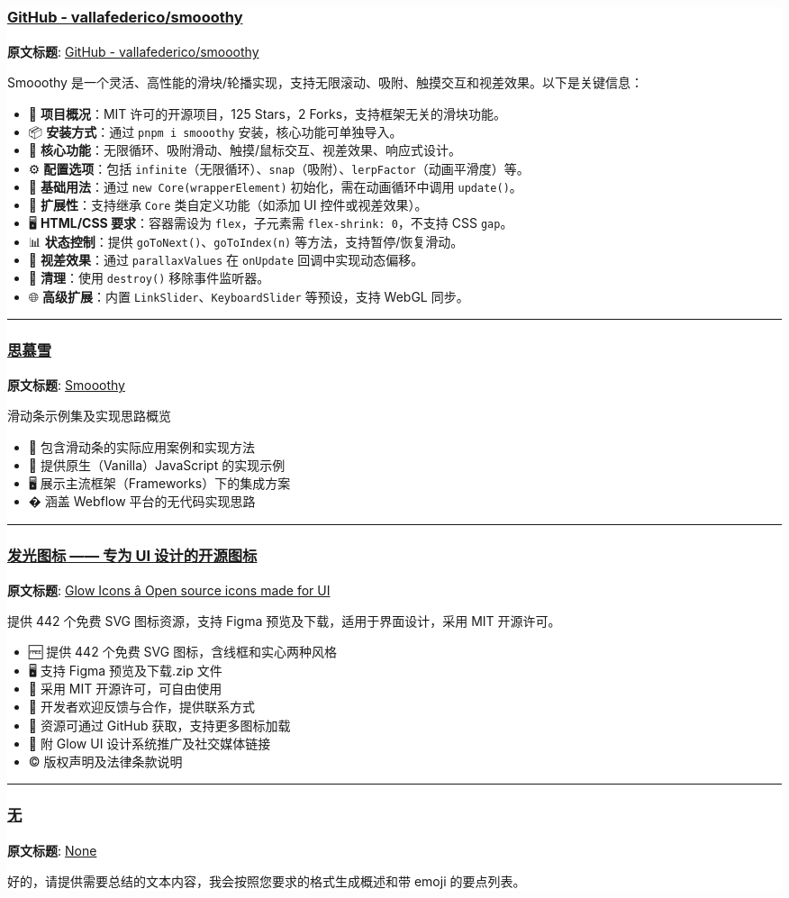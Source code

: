 
### [GitHub - vallafederico/smooothy](https://github.com/vallafederico/smooothy)

**原文标题**: [GitHub - vallafederico/smooothy](https://github.com/vallafederico/smooothy)

Smooothy 是一个灵活、高性能的滑块/轮播实现，支持无限滚动、吸附、触摸交互和视差效果。以下是关键信息：

- 🚀 **项目概况**：MIT 许可的开源项目，125 Stars，2 Forks，支持框架无关的滑块功能。
- 📦 **安装方式**：通过 `pnpm i smooothy` 安装，核心功能可单独导入。
- 🎯 **核心功能**：无限循环、吸附滑动、触摸/鼠标交互、视差效果、响应式设计。
- ⚙️ **配置选项**：包括 `infinite`（无限循环）、`snap`（吸附）、`lerpFactor`（动画平滑度）等。
- 📝 **基础用法**：通过 `new Core(wrapperElement)` 初始化，需在动画循环中调用 `update()`。
- 🔧 **扩展性**：支持继承 `Core` 类自定义功能（如添加 UI 控件或视差效果）。
- 🖥️ **HTML/CSS 要求**：容器需设为 `flex`，子元素需 `flex-shrink: 0`，不支持 CSS `gap`。
- 📊 **状态控制**：提供 `goToNext()`、`goToIndex(n)` 等方法，支持暂停/恢复滑动。
- 🎨 **视差效果**：通过 `parallaxValues` 在 `onUpdate` 回调中实现动态偏移。
- 🧹 **清理**：使用 `destroy()` 移除事件监听器。
- 🌐 **高级扩展**：内置 `LinkSlider`、`KeyboardSlider` 等预设，支持 WebGL 同步。

---

### [思慕雪](https://smooothy.vercel.app/examples)

**原文标题**: [Smooothy](https://smooothy.vercel.app/examples)

滑动条示例集及实现思路概览  
- 🌟 包含滑动条的实际应用案例和实现方法  
- 🍦 提供原生（Vanilla）JavaScript 的实现示例  
- 🖥️ 展示主流框架（Frameworks）下的集成方案  
- � 涵盖 Webflow 平台的无代码实现思路

---

### [发光图标 —— 专为 UI 设计的开源图标](https://www.glowui.com/icons)

**原文标题**: [Glow Icons â Open source icons made for UI](https://www.glowui.com/icons)

提供 442 个免费 SVG 图标资源，支持 Figma 预览及下载，适用于界面设计，采用 MIT 开源许可。

- 🆓 提供 442 个免费 SVG 图标，含线框和实心两种风格  
- 🖥️ 支持 Figma 预览及下载.zip 文件  
- 📜 采用 MIT 开源许可，可自由使用  
- 💌 开发者欢迎反馈与合作，提供联系方式  
- 🔗 资源可通过 GitHub 获取，支持更多图标加载  
- 📢 附 Glow UI 设计系统推广及社交媒体链接  
- ©️ 版权声明及法律条款说明

---

### [无](https://mini2-photo-editor.netlify.app/)

**原文标题**: [None](https://mini2-photo-editor.netlify.app/)

好的，请提供需要总结的文本内容，我会按照您要求的格式生成概述和带 emoji 的要点列表。  
